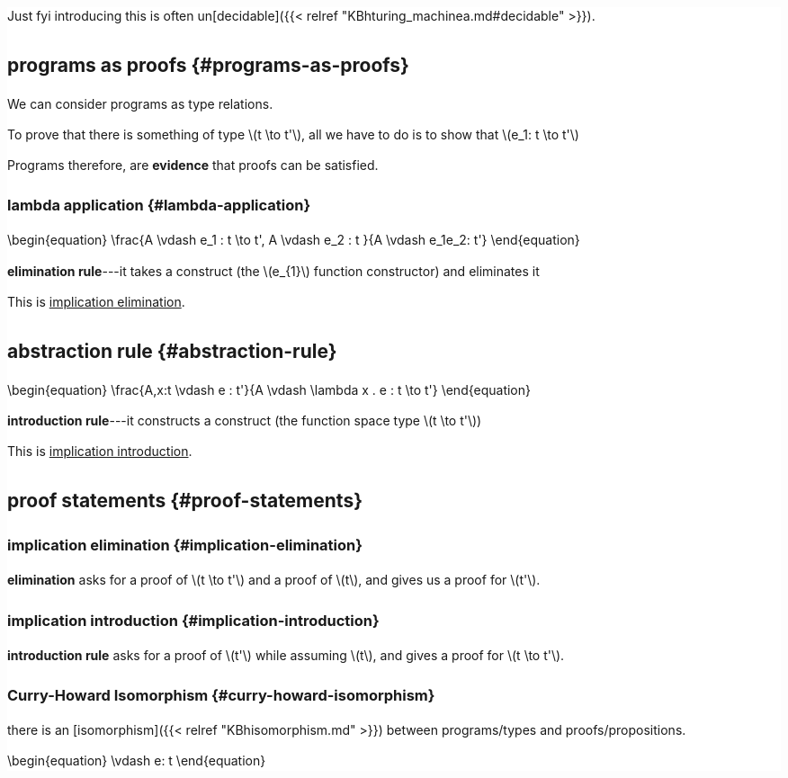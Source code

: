 Just fyi introducing this is often un[decidable]({{< relref "KBhturing_machinea.md#decidable" >}}).


## programs as proofs {#programs-as-proofs}

We can consider programs as type relations.

To prove that there is something of type \\(t \to t'\\), all we have to do is to show that \\(e\_1: t \to  t'\\)

Programs therefore, are **evidence** that proofs can be satisfied.


### lambda application {#lambda-application}

\begin{equation}
\frac{A \vdash e\_1 : t \to t', A \vdash e\_2 : t }{A \vdash e\_1e\_2: t'}
\end{equation}

**elimination rule**---it takes a construct (the \\(e\_{1}\\) function constructor) and eliminates it

This is [implication elimination](#implication-elimination).


## abstraction rule {#abstraction-rule}

\begin{equation}
\frac{A,x:t \vdash e : t'}{A \vdash \lambda x . e : t \to t'}
\end{equation}

**introduction rule**---it constructs a construct (the function space type \\(t \to  t'\\))

This is [implication introduction](#implication-introduction).


## proof statements {#proof-statements}


### implication elimination {#implication-elimination}

**elimination** asks for a proof of \\(t \to  t'\\) and a proof of \\(t\\), and gives us a proof for \\(t'\\).


### implication introduction {#implication-introduction}

**introduction rule** asks for a proof of \\(t'\\) while assuming \\(t\\), and gives a proof for \\(t \to  t'\\).


### Curry-Howard Isomorphism {#curry-howard-isomorphism}

there is an [isomorphism]({{< relref "KBhisomorphism.md" >}}) between programs/types and proofs/propositions.

\begin{equation}
\vdash e: t
\end{equation}
